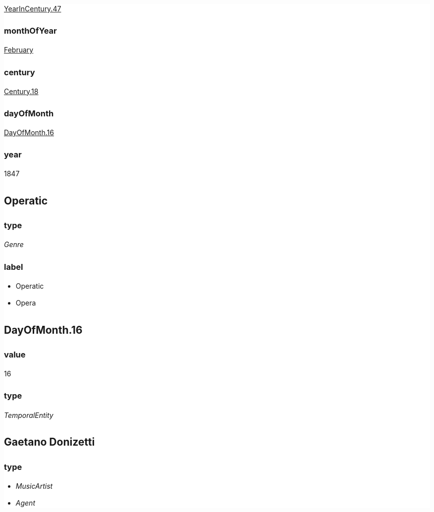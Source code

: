 
[YearInCentury.47](#YearInCentury.47)

### monthOfYear


[February](#February)

### century


[Century.18](#Century.18)

### dayOfMonth


[DayOfMonth.16](#DayOfMonth.16)

### year


1847

## Operatic

### type


*Genre*

### label

 - Operatic

 - Opera

## DayOfMonth.16

### value


16

### type


*TemporalEntity*

## Gaetano Donizetti

### type

 - *MusicArtist*

 - *Agent*
